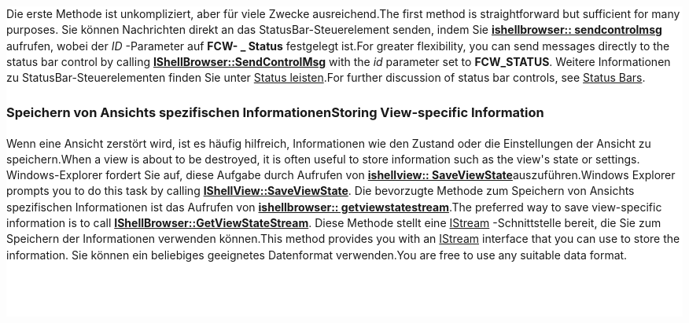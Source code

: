 <span data-ttu-id="cf7c5-338">Die erste Methode ist unkompliziert, aber für viele Zwecke ausreichend.</span><span class="sxs-lookup"><span data-stu-id="cf7c5-338">The first method is straightforward but sufficient for many purposes.</span></span> <span data-ttu-id="cf7c5-339">Sie können Nachrichten direkt an das StatusBar-Steuerelement senden, indem Sie [**ishellbrowser:: sendcontrolmsg**](/windows/desktop/api/shobjidl_core/nf-shobjidl_core-ishellbrowser-sendcontrolmsg) aufrufen, wobei der *ID* -Parameter auf **FCW- \_ Status** festgelegt ist.</span><span class="sxs-lookup"><span data-stu-id="cf7c5-339">For greater flexibility, you can send messages directly to the status bar control by calling [**IShellBrowser::SendControlMsg**](/windows/desktop/api/shobjidl_core/nf-shobjidl_core-ishellbrowser-sendcontrolmsg) with the *id* parameter set to **FCW\_STATUS**.</span></span> <span data-ttu-id="cf7c5-340">Weitere Informationen zu StatusBar-Steuerelementen finden Sie unter [Status leisten](../controls/status-bars.md).</span><span class="sxs-lookup"><span data-stu-id="cf7c5-340">For further discussion of status bar controls, see [Status Bars](../controls/status-bars.md).</span></span>

### <a name="storing-view-specific-information"></a><span data-ttu-id="cf7c5-341">Speichern von Ansichts spezifischen Informationen</span><span class="sxs-lookup"><span data-stu-id="cf7c5-341">Storing View-specific Information</span></span>

<span data-ttu-id="cf7c5-342">Wenn eine Ansicht zerstört wird, ist es häufig hilfreich, Informationen wie den Zustand oder die Einstellungen der Ansicht zu speichern.</span><span class="sxs-lookup"><span data-stu-id="cf7c5-342">When a view is about to be destroyed, it is often useful to store information such as the view's state or settings.</span></span> <span data-ttu-id="cf7c5-343">Windows-Explorer fordert Sie auf, diese Aufgabe durch Aufrufen von [**ishellview:: SaveViewState**](/windows/desktop/api/shobjidl_core/nf-shobjidl_core-ishellview-saveviewstate)auszuführen.</span><span class="sxs-lookup"><span data-stu-id="cf7c5-343">Windows Explorer prompts you to do this task by calling [**IShellView::SaveViewState**](/windows/desktop/api/shobjidl_core/nf-shobjidl_core-ishellview-saveviewstate).</span></span> <span data-ttu-id="cf7c5-344">Die bevorzugte Methode zum Speichern von Ansichts spezifischen Informationen ist das Aufrufen von [**ishellbrowser:: getviewstatestream**](/windows/desktop/api/shobjidl_core/nf-shobjidl_core-ishellbrowser-getviewstatestream).</span><span class="sxs-lookup"><span data-stu-id="cf7c5-344">The preferred way to save view-specific information is to call [**IShellBrowser::GetViewStateStream**](/windows/desktop/api/shobjidl_core/nf-shobjidl_core-ishellbrowser-getviewstatestream).</span></span> <span data-ttu-id="cf7c5-345">Diese Methode stellt eine [IStream](/windows/win32/api/objidl/nn-objidl-istream) -Schnittstelle bereit, die Sie zum Speichern der Informationen verwenden können.</span><span class="sxs-lookup"><span data-stu-id="cf7c5-345">This method provides you with an [IStream](/windows/win32/api/objidl/nn-objidl-istream) interface that you can use to store the information.</span></span> <span data-ttu-id="cf7c5-346">Sie können ein beliebiges geeignetes Datenformat verwenden.</span><span class="sxs-lookup"><span data-stu-id="cf7c5-346">You are free to use any suitable data format.</span></span>

 

 
